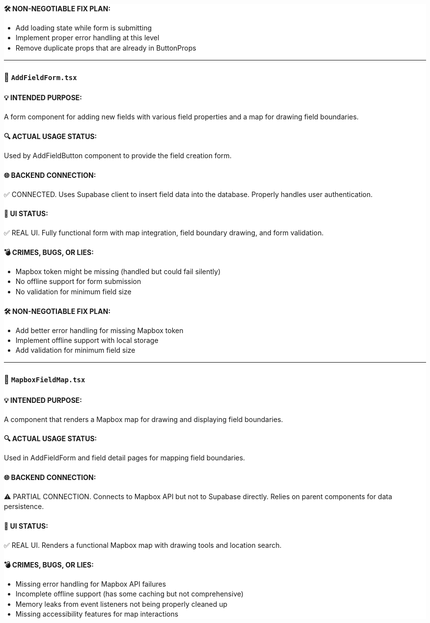 #### 🛠️ NON-NEGOTIABLE FIX PLAN:
- Add loading state while form is submitting
- Implement proper error handling at this level
- Remove duplicate props that are already in ButtonProps

---

### 📂 `AddFieldForm.tsx`

#### 💡 INTENDED PURPOSE:
A form component for adding new fields with various field properties and a map for drawing field boundaries.

#### 🔍 ACTUAL USAGE STATUS:
Used by AddFieldButton component to provide the field creation form.

#### 🌐 BACKEND CONNECTION:
✅ CONNECTED. Uses Supabase client to insert field data into the database. Properly handles user authentication.

#### 🧠 UI STATUS:
✅ REAL UI. Fully functional form with map integration, field boundary drawing, and form validation.

#### 💣 CRIMES, BUGS, OR LIES:
- Mapbox token might be missing (handled but could fail silently)
- No offline support for form submission
- No validation for minimum field size

#### 🛠️ NON-NEGOTIABLE FIX PLAN:
- Add better error handling for missing Mapbox token
- Implement offline support with local storage
- Add validation for minimum field size

---

### 📂 `MapboxFieldMap.tsx`

#### 💡 INTENDED PURPOSE:
A component that renders a Mapbox map for drawing and displaying field boundaries.

#### 🔍 ACTUAL USAGE STATUS:
Used in AddFieldForm and field detail pages for mapping field boundaries.

#### 🌐 BACKEND CONNECTION:
⚠️ PARTIAL CONNECTION. Connects to Mapbox API but not to Supabase directly. Relies on parent components for data persistence.

#### 🧠 UI STATUS:
✅ REAL UI. Renders a functional Mapbox map with drawing tools and location search.

#### 💣 CRIMES, BUGS, OR LIES:
- Missing error handling for Mapbox API failures
- Incomplete offline support (has some caching but not comprehensive)
- Memory leaks from event listeners not being properly cleaned up
- Missing accessibility features for map interactions
